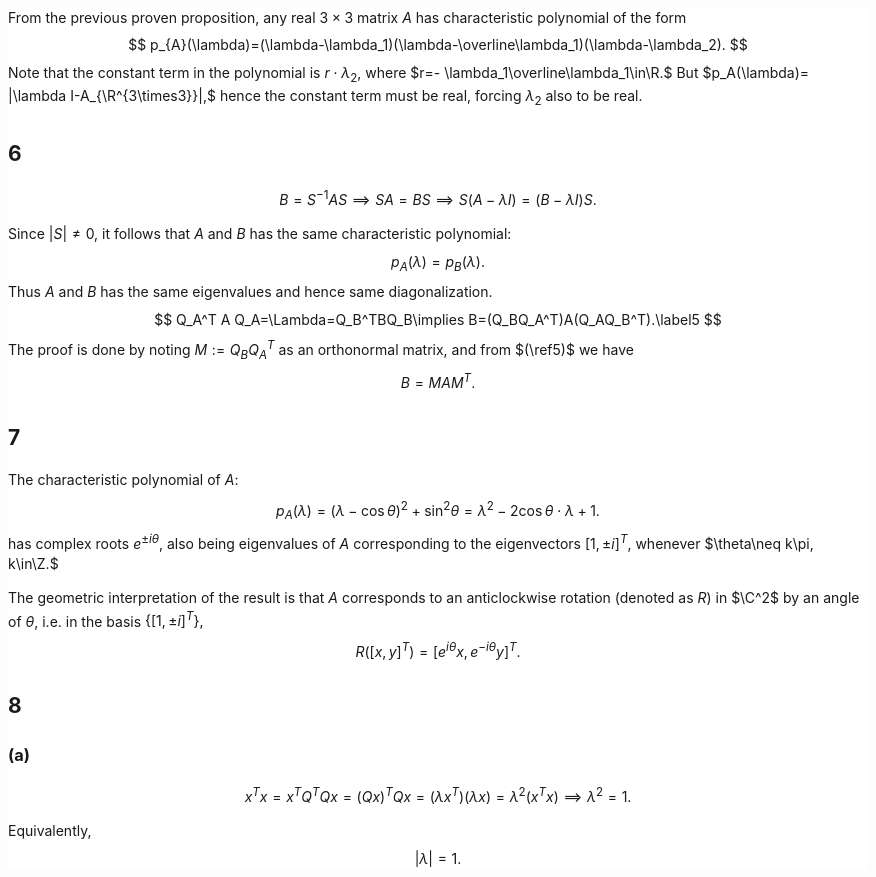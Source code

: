 From the previous proven proposition, any real $3\times3$ matrix $A$ has characteristic polynomial of the form
$$
p_{A}(\lambda)=(\lambda-\lambda_1)(\lambda-\overline\lambda_1)(\lambda-\lambda_2).
$$
Note that the constant term in the polynomial is $r\cdot\lambda_2,$ where $r=- \lambda_1\overline\lambda_1\in\R.$ But $p_A(\lambda)= |\lambda I-A_{\R^{3\times3}}|,$ hence the constant term must be real, forcing $\lambda_2$ also to be real.

## 6

$$
B=S^{-1}AS\implies SA=BS\implies S(A-\lambda I)=(B-\lambda I)S.
$$

Since $|S|\neq0,$ it follows that $A$ and $B$ has the same characteristic polynomial:
$$
p_A(\lambda)=p_B(\lambda).
$$
Thus $A$ and $B$ has the same eigenvalues and hence same diagonalization.
$$
Q_A^T A Q_A=\Lambda=Q_B^TBQ_B\implies B=(Q_BQ_A^T)A(Q_AQ_B^T).\label5
$$
The proof is done by noting $M:=Q_BQ_A^T$ as an orthonormal matrix, and from $(\ref5)$ we have
$$
B=MAM^T.
$$

## 7

The characteristic polynomial of $A :$
$$
p_A(\lambda)=(\lambda-\cos\theta)^2+\sin^2\theta=\lambda^2-2\cos\theta\cdot\lambda+1.
$$
has complex roots $e^{\pm i\theta},$ also being eigenvalues of $A$ corresponding to the eigenvectors $[1,\pm i]^T,$ whenever $\theta\neq k\pi, k\in\Z.$

The geometric interpretation of the result is that $A$ corresponds to an anticlockwise rotation (denoted as $R$) in $\C^2$ by an angle of $\theta,$ i.e. in the basis $\{[1,\pm i]^T\},$
$$
R([x,y]^T)=[e^{i\theta}x,e^{-i\theta}y]^T.
$$

## 8

### (a)

$$
x^Tx=x^TQ^TQx=(Qx)^TQx=(\lambda x^T)(\lambda x)=\lambda^2(x^Tx)\implies\lambda^2=1.
$$

Equivalently,
$$
|\lambda|=1.
$$
